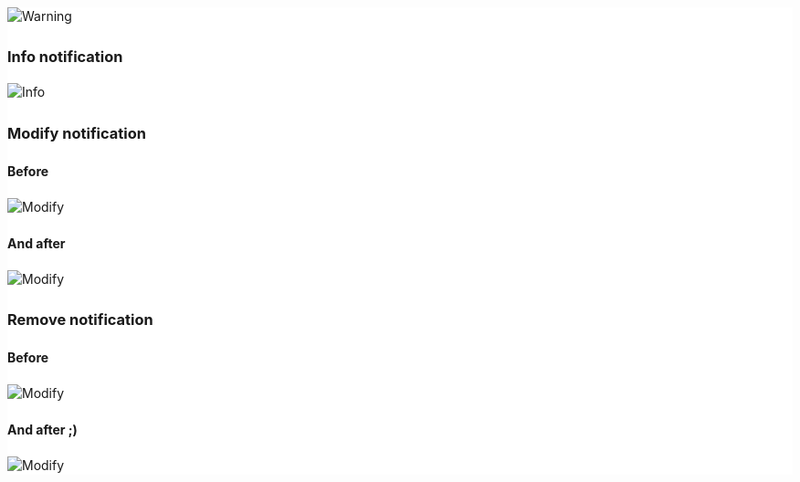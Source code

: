 ![Warning](../../../assets/warning.png)

### Info notification

![Info](../../../assets/info.png)

### Modify notification

#### Before

![Modify](../../../assets/border.png)

#### And after

![Modify](../../../assets/border.png)

### Remove notification

#### Before

![Modify](../../../assets/border.png)

#### And after ;)

![Modify](../../../assets/remove.png)

